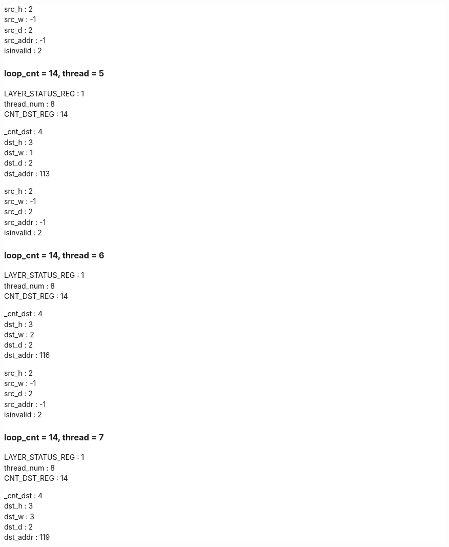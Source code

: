 src_h : 2  
src_w : -1  
src_d : 2  
src_addr : -1  
isinvalid : 2  

### loop_cnt = 14, thread = 5  

LAYER_STATUS_REG : 1  
thread_num : 8  
CNT_DST_REG : 14  

_cnt_dst : 4  
dst_h : 3  
dst_w : 1  
dst_d : 2  
dst_addr : 113  

src_h : 2  
src_w : -1  
src_d : 2  
src_addr : -1  
isinvalid : 2  

### loop_cnt = 14, thread = 6  

LAYER_STATUS_REG : 1  
thread_num : 8  
CNT_DST_REG : 14  

_cnt_dst : 4  
dst_h : 3  
dst_w : 2  
dst_d : 2  
dst_addr : 116  

src_h : 2  
src_w : -1  
src_d : 2  
src_addr : -1  
isinvalid : 2  

### loop_cnt = 14, thread = 7  

LAYER_STATUS_REG : 1  
thread_num : 8  
CNT_DST_REG : 14  

_cnt_dst : 4  
dst_h : 3  
dst_w : 3  
dst_d : 2  
dst_addr : 119  
